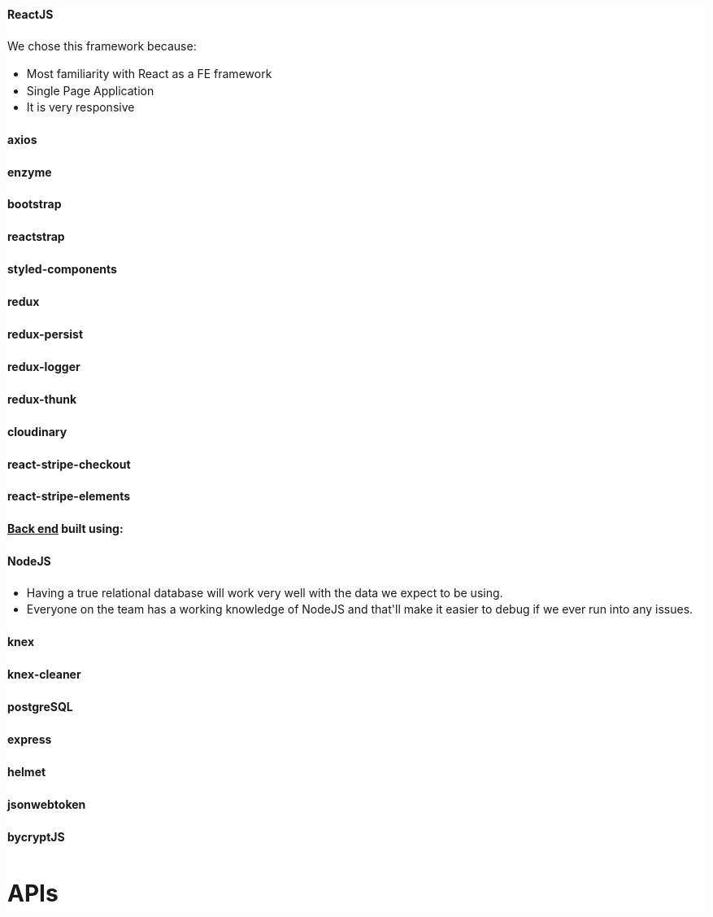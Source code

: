 #### ReactJS

We chose this framework because:

- Most familiarity with React as a FE framework
- Single Page Application
- It is very responsive


#### axios
#### enzyme
#### bootstrap
#### reactstrap
#### styled-components
#### redux 
#### redux-persist
#### redux-logger
#### redux-thunk
#### cloudinary
#### react-stripe-checkout
#### react-stripe-elements


#### [Back end](https://github.com/Lambda-School-Labs/Merch-Dropper-be) built using:

#### NodeJS

- Having a true relational database will work very well with the data we expect to be using.
- Everyone on the team has a working knowledge of NodeJS and that'll make it easier to debug if we ever run into any issues.

#### knex

#### knex-cleaner

#### postgreSQL

#### express

#### helmet

#### jsonwebtoken

#### bycryptJS

# APIs
